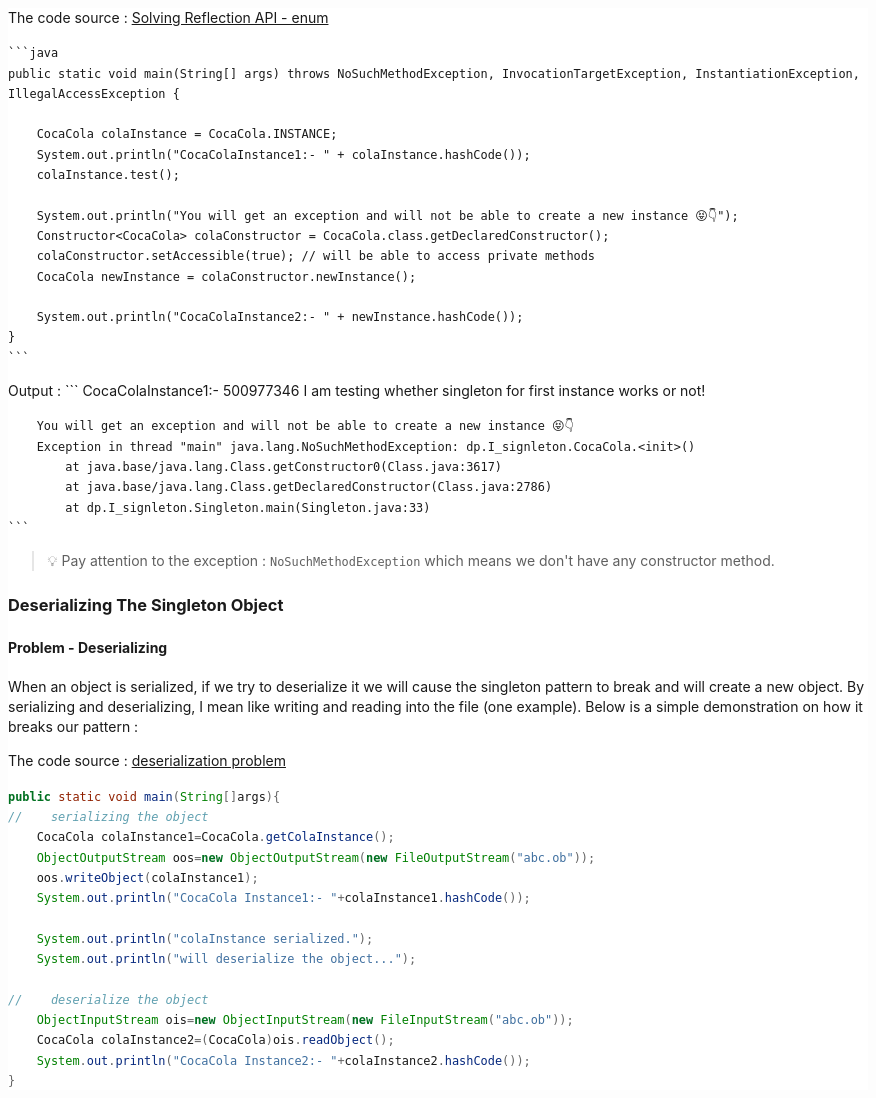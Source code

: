    The code source : [Solving Reflection API - enum](src2/CocaColaReflectionBreakingEnum.java)

    ```java
    public static void main(String[] args) throws NoSuchMethodException, InvocationTargetException, InstantiationException, IllegalAccessException {
    
        CocaCola colaInstance = CocaCola.INSTANCE;
        System.out.println("CocaColaInstance1:- " + colaInstance.hashCode());
        colaInstance.test(); 
   
        System.out.println("You will get an exception and will not be able to create a new instance 😝👇");
        Constructor<CocaCola> colaConstructor = CocaCola.class.getDeclaredConstructor();
        colaConstructor.setAccessible(true); // will be able to access private methods
        CocaCola newInstance = colaConstructor.newInstance();
    
        System.out.println("CocaColaInstance2:- " + newInstance.hashCode());
    }
    ```

   Output :
    ```
        CocaColaInstance1:- 500977346
        I am testing whether singleton for first instance works or not!
        
        You will get an exception and will not be able to create a new instance 😝👇
        Exception in thread "main" java.lang.NoSuchMethodException: dp.I_signleton.CocaCola.<init>()
            at java.base/java.lang.Class.getConstructor0(Class.java:3617)
            at java.base/java.lang.Class.getDeclaredConstructor(Class.java:2786)
            at dp.I_signleton.Singleton.main(Singleton.java:33)
    ```

   > 💡 Pay attention to the exception : `NoSuchMethodException` which means we don't have any constructor method.

### Deserializing The Singleton Object

#### Problem - Deserializing

When an object is serialized, if we try to deserialize it we will cause the singleton pattern to break and will create a
new object.
By serializing and deserializing, I mean like writing and reading into the file (one example). Below is a simple
demonstration on how it breaks our pattern :

The code source : [deserialization problem](src2/CocaCola.java)

```java
public static void main(String[]args){
//    serializing the object
    CocaCola colaInstance1=CocaCola.getColaInstance();
    ObjectOutputStream oos=new ObjectOutputStream(new FileOutputStream("abc.ob"));
    oos.writeObject(colaInstance1);
    System.out.println("CocaCola Instance1:- "+colaInstance1.hashCode());

    System.out.println("colaInstance serialized.");
    System.out.println("will deserialize the object...");

//    deserialize the object
    ObjectInputStream ois=new ObjectInputStream(new FileInputStream("abc.ob"));
    CocaCola colaInstance2=(CocaCola)ois.readObject();
    System.out.println("CocaCola Instance2:- "+colaInstance2.hashCode());
}
```
